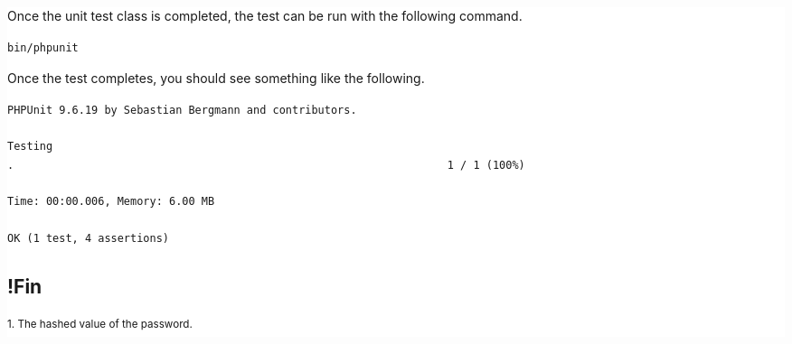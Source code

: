 Once the unit test class is completed, the test can be run with the following command.

```console
bin/phpunit
```

Once the test completes, you should see something like the following.

```console
PHPUnit 9.6.19 by Sebastian Bergmann and contributors.

Testing 
.                                                                   1 / 1 (100%)

Time: 00:00.006, Memory: 6.00 MB

OK (1 test, 4 assertions)
```

!Fin
---
<sup>1. The hashed value of the password.</sup>